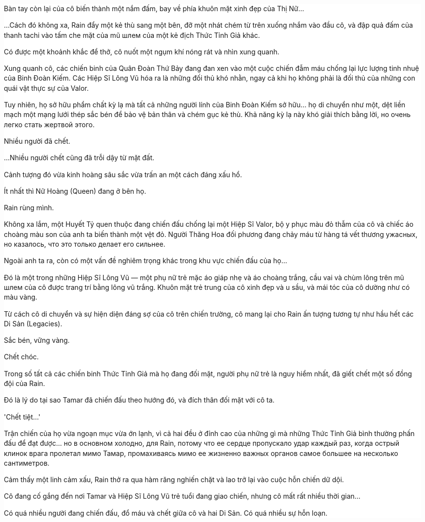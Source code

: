 Bàn tay còn lại của cô biến thành một nắm đấm, bay về phía khuôn mặt xinh đẹp của Thị Nữ…

…Cách đó không xa, Rain đẩy một kẻ thù sang một bên, đỡ một nhát chém từ trên xuống nhắm vào đầu cô, và đập quả đấm của thanh tachi vào tấm che mặt của mũ шлем của một kẻ địch Thức Tỉnh Giả khác.

Có được một khoảnh khắc để thở, cô nuốt một ngụm khí nóng rát và nhìn xung quanh.

Xung quanh cô, các chiến binh của Quân Đoàn Thứ Bảy đang đan xen vào một cuộc chiến đẫm máu chống lại lực lượng tinh nhuệ của Binh Đoàn Kiếm. Các Hiệp Sĩ Lông Vũ hóa ra là những đối thủ khó nhằn, ngay cả khi họ không phải là đối thủ của những con quái vật thực sự của Valor.

Tuy nhiên, họ sở hữu phẩm chất kỳ lạ mà tất cả những người lính của Binh Đoàn Kiếm sở hữu… họ di chuyển như một, dệt liền mạch một mạng lưới thép sắc bén để bảo vệ bản thân và chém gục kẻ thù. Khả năng kỳ lạ này khó giải thích bằng lời, но очень легко стать жертвой этого.

Nhiều người đã chết.

…Nhiều người chết cũng đã trỗi dậy từ mặt đất.

Cảnh tượng đó vừa kinh hoàng sâu sắc vừa trấn an một cách đáng xấu hổ.

Ít nhất thì Nữ Hoàng (Queen) đang ở bên họ.

Rain rùng mình.

Không xa lắm, một Huyết Tỷ quen thuộc đang chiến đấu chống lại một Hiệp Sĩ Valor, bộ y phục màu đỏ thẫm của cô và chiếc áo choàng màu son của anh ta biến thành một vệt đỏ. Người Thăng Hoa đối phương đang chảy máu từ hàng tá vết thương ужасных, но казалось, что это только делает его сильнее.

Ngoài anh ta ra, còn có một vấn đề nghiêm trọng khác trong khu vực chiến đấu của họ…

Đó là một trong những Hiệp Sĩ Lông Vũ — một phụ nữ trẻ mặc áo giáp nhẹ và áo choàng trắng, cầu vai và chùm lông trên mũ шлем của cô được trang trí bằng lông vũ trắng. Khuôn mặt trẻ trung của cô xinh đẹp và u sầu, và mái tóc của cô dường như có màu vàng.

Từ cách cô di chuyển và sự hiện diện đáng sợ của cô trên chiến trường, cô mang lại cho Rain ấn tượng tương tự như hầu hết các Di Sản (Legacies).

Sắc bén, vững vàng.

Chết chóc.

Trong số tất cả các chiến binh Thức Tỉnh Giả mà họ đang đối mặt, người phụ nữ trẻ là nguy hiểm nhất, đã giết chết một số đồng đội của Rain.

Đó là lý do tại sao Tamar đã chiến đấu theo hướng đó, và đích thân đối mặt với cô ta.

'Chết tiệt…'

Trận chiến của họ vừa ngoạn mục vừa ớn lạnh, vì cả hai đều ở đỉnh cao của những gì mà những Thức Tỉnh Giả bình thường phấn đấu để đạt được… но в основном холодно, для Rain, потому что ее сердце пропускало удар каждый раз, когда острый клинок врага пролетал мимо Тамар, промахиваясь мимо ее жизненно важных органов самое большее на несколько сантиметров.

Cảm thấy một linh cảm xấu, Rain thở ra qua hàm răng nghiến chặt và lao trở lại vào cuộc hỗn chiến dữ dội.

Cô đang cố gắng đến nơi Tamar và Hiệp Sĩ Lông Vũ trẻ tuổi đang giao chiến, nhưng cô mất rất nhiều thời gian…

Có quá nhiều người đang chiến đấu, đổ máu và chết giữa cô và hai Di Sản. Có quá nhiều sự hỗn loạn.
